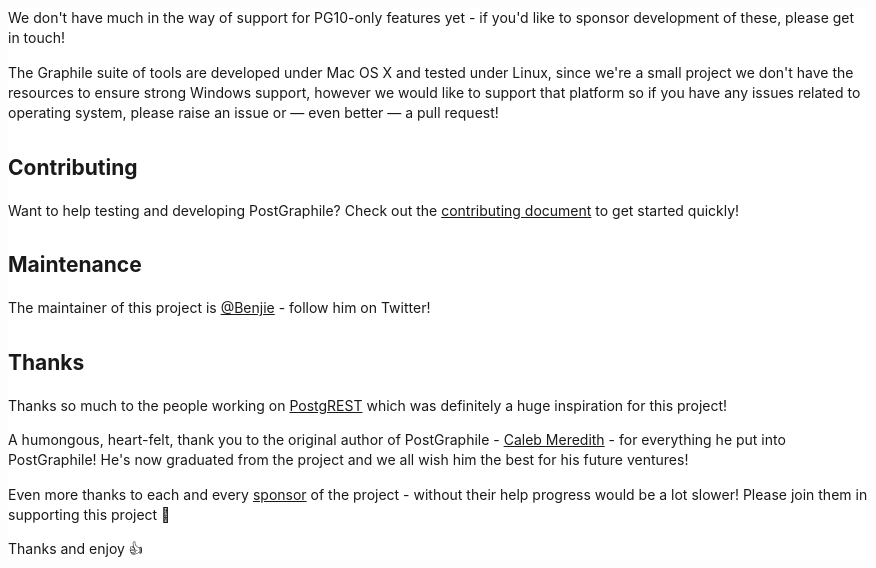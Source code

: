 We don't have much in the way of support for PG10-only features yet - if you'd
like to sponsor development of these, please get in touch!

The Graphile suite of tools are developed under Mac OS X and tested under
Linux, since we're a small project we don't have the resources to ensure strong
Windows support, however we would like to support that platform so if you have
any issues related to operating system, please raise an issue or — even better
— a pull request!

## Contributing

Want to help testing and developing PostGraphile? Check out the [contributing document](CONTRIBUTING.md) to get started quickly!

## Maintenance

The maintainer of this project is [@Benjie](https://twitter.com/benjie) - follow him on Twitter!

## Thanks

Thanks so much to the people working on [PostgREST](https://github.com/begriffs/postgrest) which was definitely a huge inspiration for this project!

A humongous, heart-felt, thank you to the original author of PostGraphile - [Caleb Meredith](https://twitter.com/calebmer) - for everything he put into PostGraphile! He's now graduated from the project and we all wish him the best for his future ventures!

Even more thanks to each and every [sponsor](SPONSORS.md) of the project - without their help progress would be a lot slower! Please join them in supporting this project 🙏

Thanks and enjoy 👍
